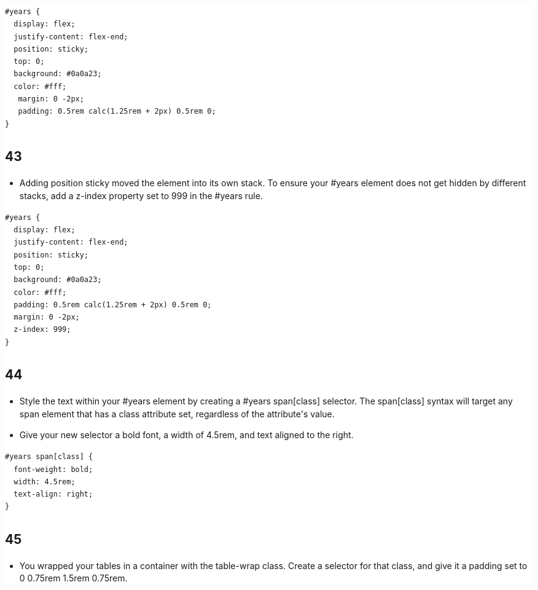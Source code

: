```html
#years {
  display: flex;
  justify-content: flex-end;
  position: sticky;
  top: 0;
  background: #0a0a23;
  color: #fff;
   margin: 0 -2px;
   padding: 0.5rem calc(1.25rem + 2px) 0.5rem 0;
}
```

## 43

- Adding position sticky moved the element into its own stack. To ensure your #years element does not get hidden by different stacks, add a z-index property set to 999 in the #years rule.

```html
#years {
  display: flex;
  justify-content: flex-end;
  position: sticky;
  top: 0;
  background: #0a0a23;
  color: #fff;
  padding: 0.5rem calc(1.25rem + 2px) 0.5rem 0;
  margin: 0 -2px;
  z-index: 999;
}
```

## 44

- Style the text within your #years element by creating a #years span[class] selector. The span[class] syntax will target any span element that has a class attribute set, regardless of the attribute's value.

- Give your new selector a bold font, a width of 4.5rem, and text aligned to the right.

```html
#years span[class] {
  font-weight: bold;
  width: 4.5rem;
  text-align: right;
}
```

## 45

- You wrapped your tables in a container with the table-wrap class. Create a selector for that class, and give it a padding set to 0 0.75rem 1.5rem 0.75rem.
